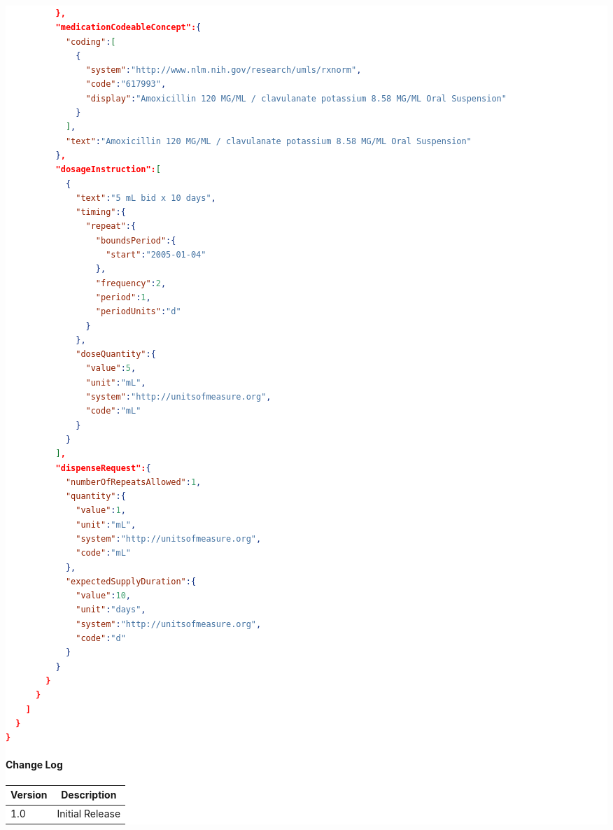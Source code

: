 ```json
          },
          "medicationCodeableConcept":{
            "coding":[
              {
                "system":"http://www.nlm.nih.gov/research/umls/rxnorm",
                "code":"617993",
                "display":"Amoxicillin 120 MG/ML / clavulanate potassium 8.58 MG/ML Oral Suspension"
              }
            ],
            "text":"Amoxicillin 120 MG/ML / clavulanate potassium 8.58 MG/ML Oral Suspension"
          },
          "dosageInstruction":[
            {
              "text":"5 mL bid x 10 days",
              "timing":{
                "repeat":{
                  "boundsPeriod":{
                    "start":"2005-01-04"
                  },
                  "frequency":2,
                  "period":1,
                  "periodUnits":"d"
                }
              },
              "doseQuantity":{
                "value":5,
                "unit":"mL",
                "system":"http://unitsofmeasure.org",
                "code":"mL"
              }
            }
          ],
          "dispenseRequest":{
            "numberOfRepeatsAllowed":1,
            "quantity":{
              "value":1,
              "unit":"mL",
              "system":"http://unitsofmeasure.org",
              "code":"mL"
            },
            "expectedSupplyDuration":{
              "value":10,
              "unit":"days",
              "system":"http://unitsofmeasure.org",
              "code":"d"
            }
          }
        }
      }
    ]
  }
}
```

#### Change Log

Version | Description
---- | ----
1.0 | Initial Release